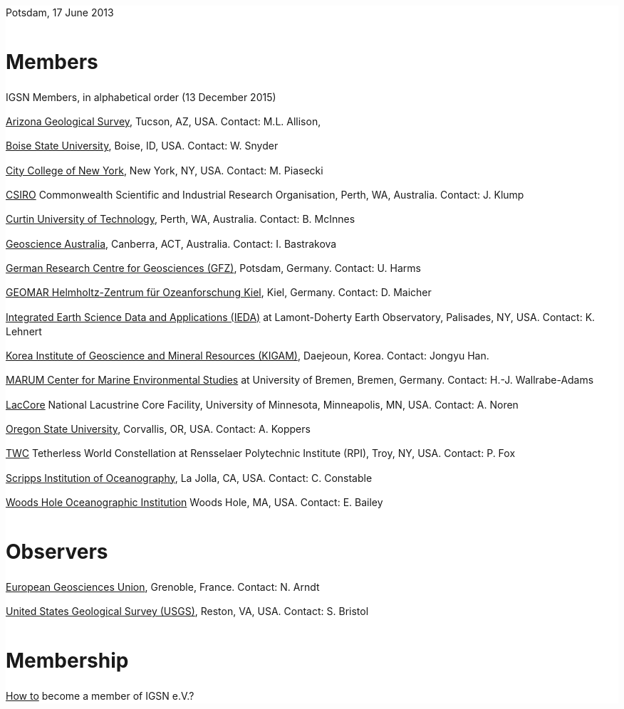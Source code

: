 

Potsdam, 17 June 2013






# Members #

IGSN Members, in alphabetical order (13 December 2015)

[Arizona Geological Survey](http://www.azgs.az.gov), Tucson, AZ, USA. Contact: M.L. Allison, 

[Boise State University](http://www.boisestate.edu), Boise, ID, USA. Contact: W. Snyder

[City College of New York](http://www.ccny.cuny.edu), New York, NY, USA. Contact: M. Piasecki

[CSIRO](http://www.csiro.au/en/Research/MRF) Commonwealth Scientific and Industrial Research Organisation, Perth, WA, Australia. Contact: J. Klump 

[Curtin University of Technology](http://jdlc.edu.au/), Perth, WA, Australia. Contact: B. McInnes 

[Geoscience Australia](http://www.ga.gov.au/), Canberra, ACT, Australia. Contact: I. Bastrakova 

[German Research Centre for Geosciences (GFZ)](http://www.gfz-potsdam.de), Potsdam, Germany. Contact: U. Harms

[GEOMAR Helmholtz-Zentrum für Ozeanforschung Kiel](http://www.geomar.de), Kiel, Germany. Contact: D. Maicher 

[Integrated Earth Science Data and Applications (IEDA)](http://www.iedadata.org) at Lamont-Doherty Earth Observatory, Palisades, NY, USA. Contact: K. Lehnert

[Korea Institute of Geoscience and Mineral Resources (KIGAM)](https://www.kigam.re.kr/english/), Daejeoun, Korea. Contact: Jongyu Han. 

[MARUM Center for Marine Environmental Studies](http://www.marum.de) at University of Bremen, Bremen, Germany. Contact: H.-J. Wallrabe-Adams

[LacCore](http://lrc.geo.umn.edu/laccore) National Lacustrine Core Facility, University of Minnesota, Minneapolis, MN, USA. Contact: A. Noren

[Oregon State University](http://www.orst.edu), Corvallis, OR, USA. Contact: A. Koppers

[TWC](http://tw.rpi.edu/) Tetherless World Constellation at Rensselaer Polytechnic Institute (RPI), Troy, NY, USA. Contact: P. Fox 

[Scripps Institution of Oceanography](http://www.sio.ucsd.edu), La Jolla, CA, USA. Contact: C. Constable

[Woods Hole Oceanographic Institution](http://www.whoi.edu/) Woods Hole, MA, USA. Contact: E. Bailey 

# Observers #

[European Geosciences Union](http://www.egu.eu), Grenoble, France. Contact: N. Arndt

[United States Geological Survey (USGS)](http://www.usgs.gov), Reston, VA, USA. Contact: S. Bristol 

# Membership #

[How to](../membership) become a member of IGSN e.V.?



